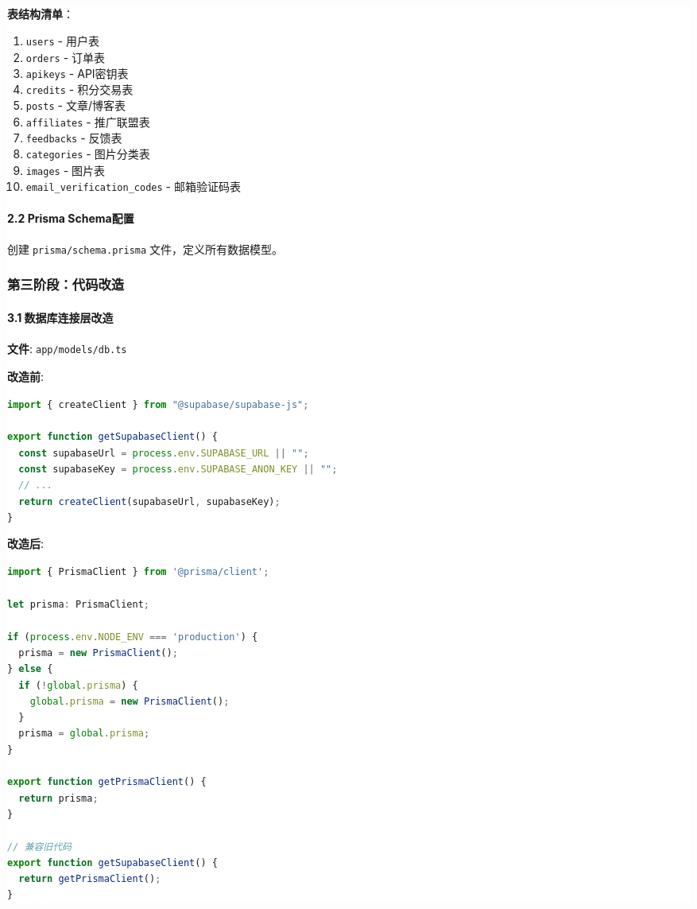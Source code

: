 **表结构清单**：
1. `users` - 用户表
2. `orders` - 订单表
3. `apikeys` - API密钥表
4. `credits` - 积分交易表
5. `posts` - 文章/博客表
6. `affiliates` - 推广联盟表
7. `feedbacks` - 反馈表
8. `categories` - 图片分类表
9. `images` - 图片表
10. `email_verification_codes` - 邮箱验证码表

#### 2.2 Prisma Schema配置
创建 `prisma/schema.prisma` 文件，定义所有数据模型。

### 第三阶段：代码改造

#### 3.1 数据库连接层改造

**文件**: `app/models/db.ts`

**改造前**:
```typescript
import { createClient } from "@supabase/supabase-js";

export function getSupabaseClient() {
  const supabaseUrl = process.env.SUPABASE_URL || "";
  const supabaseKey = process.env.SUPABASE_ANON_KEY || "";
  // ...
  return createClient(supabaseUrl, supabaseKey);
}
```

**改造后**:
```typescript
import { PrismaClient } from '@prisma/client';

let prisma: PrismaClient;

if (process.env.NODE_ENV === 'production') {
  prisma = new PrismaClient();
} else {
  if (!global.prisma) {
    global.prisma = new PrismaClient();
  }
  prisma = global.prisma;
}

export function getPrismaClient() {
  return prisma;
}

// 兼容旧代码
export function getSupabaseClient() {
  return getPrismaClient();
}
```
